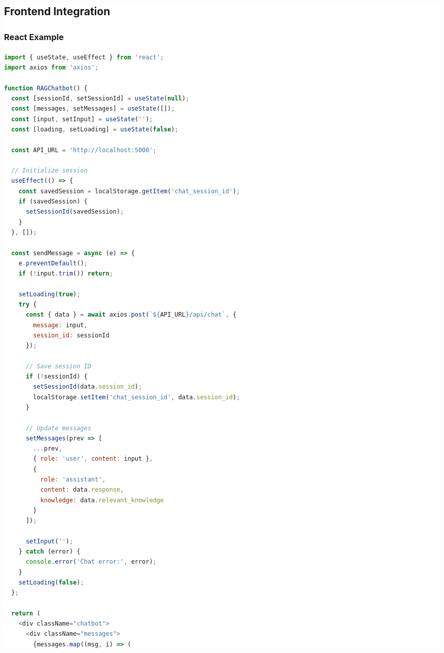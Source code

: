 ## Frontend Integration

### React Example

```javascript
import { useState, useEffect } from 'react';
import axios from 'axios';

function RAGChatbot() {
  const [sessionId, setSessionId] = useState(null);
  const [messages, setMessages] = useState([]);
  const [input, setInput] = useState('');
  const [loading, setLoading] = useState(false);

  const API_URL = 'http://localhost:5000';

  // Initialize session
  useEffect(() => {
    const savedSession = localStorage.getItem('chat_session_id');
    if (savedSession) {
      setSessionId(savedSession);
    }
  }, []);

  const sendMessage = async (e) => {
    e.preventDefault();
    if (!input.trim()) return;

    setLoading(true);
    try {
      const { data } = await axios.post(`${API_URL}/api/chat`, {
        message: input,
        session_id: sessionId
      });

      // Save session ID
      if (!sessionId) {
        setSessionId(data.session_id);
        localStorage.setItem('chat_session_id', data.session_id);
      }

      // Update messages
      setMessages(prev => [
        ...prev,
        { role: 'user', content: input },
        {
          role: 'assistant',
          content: data.response,
          knowledge: data.relevant_knowledge
        }
      ]);

      setInput('');
    } catch (error) {
      console.error('Chat error:', error);
    }
    setLoading(false);
  };

  return (
    <div className="chatbot">
      <div className="messages">
        {messages.map((msg, i) => (
```